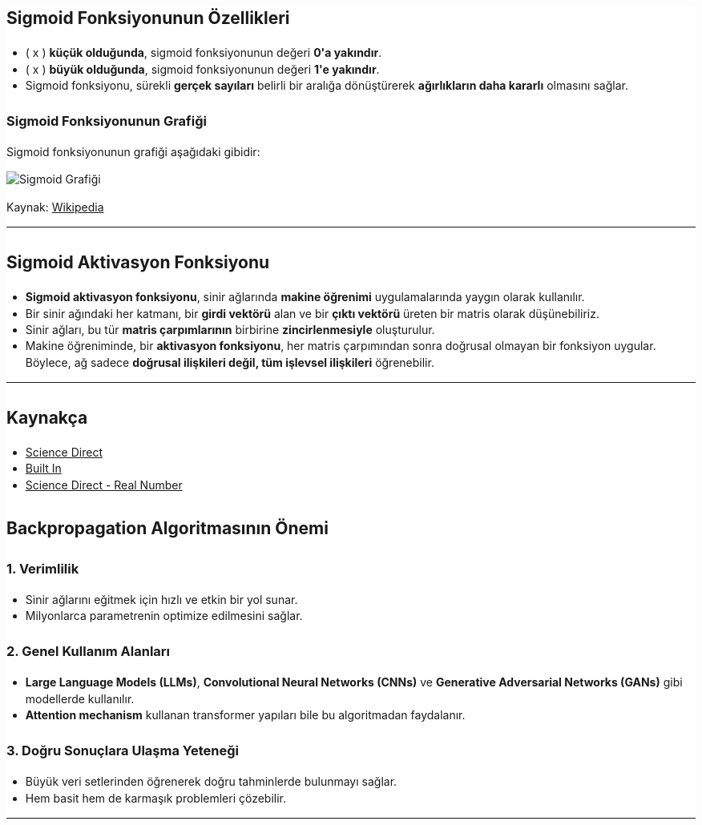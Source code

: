## **Sigmoid Fonksiyonunun Özellikleri**

- \( x \) **küçük olduğunda**, sigmoid fonksiyonunun değeri **0'a yakındır**.
- \( x \) **büyük olduğunda**, sigmoid fonksiyonunun değeri **1'e yakındır**.
- Sigmoid fonksiyonu, sürekli **gerçek sayıları** belirli bir aralığa dönüştürerek **ağırlıkların daha kararlı** olmasını sağlar.

### **Sigmoid Fonksiyonunun Grafiği**
Sigmoid fonksiyonunun grafiği aşağıdaki gibidir:

![Sigmoid Grafiği](https://upload.wikimedia.org/wikipedia/commons/8/88/Logistic-curve.svg)

Kaynak: [Wikipedia](https://en.wikipedia.org/wiki/Sigmoid_function)

---

## **Sigmoid Aktivasyon Fonksiyonu**

- **Sigmoid aktivasyon fonksiyonu**, sinir ağlarında **makine öğrenimi** uygulamalarında yaygın olarak kullanılır.
- Bir sinir ağındaki her katmanı, bir **girdi vektörü** alan ve bir **çıktı vektörü** üreten bir matris olarak düşünebiliriz.
- Sinir ağları, bu tür **matris çarpımlarının** birbirine **zincirlenmesiyle** oluşturulur.
- Makine öğreniminde, bir **aktivasyon fonksiyonu**, her matris çarpımından sonra doğrusal olmayan bir fonksiyon uygular. Böylece, ağ sadece **doğrusal ilişkileri değil, tüm işlevsel ilişkileri** öğrenebilir.

---

## **Kaynakça**
- [Science Direct](https://www.sciencedirect.com/topics/computer-science/sigmoid-function)
- [Built In](https://builtin.com/machine-learning/sigmoid-activation-function)
- [Science Direct - Real Number](https://www.sciencedirect.com/topics/engineering/real-number)


## Backpropagation Algoritmasının Önemi

### 1. **Verimlilik**
- Sinir ağlarını eğitmek için hızlı ve etkin bir yol sunar.
- Milyonlarca parametrenin optimize edilmesini sağlar.

### 2. **Genel Kullanım Alanları**
- **Large Language Models (LLMs)**, **Convolutional Neural Networks (CNNs)** ve **Generative Adversarial Networks (GANs)** gibi modellerde kullanılır.
- **Attention mechanism** kullanan transformer yapıları bile bu algoritmadan faydalanır.

### 3. **Doğru Sonuçlara Ulaşma Yeteneği**
- Büyük veri setlerinden öğrenerek doğru tahminlerde bulunmayı sağlar.
- Hem basit hem de karmaşık problemleri çözebilir.

---